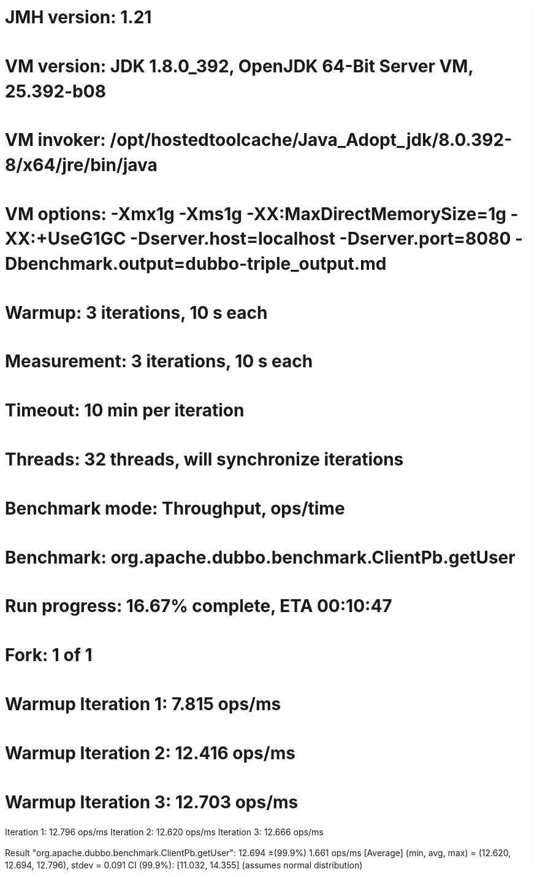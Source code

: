 
# JMH version: 1.21
# VM version: JDK 1.8.0_392, OpenJDK 64-Bit Server VM, 25.392-b08
# VM invoker: /opt/hostedtoolcache/Java_Adopt_jdk/8.0.392-8/x64/jre/bin/java
# VM options: -Xmx1g -Xms1g -XX:MaxDirectMemorySize=1g -XX:+UseG1GC -Dserver.host=localhost -Dserver.port=8080 -Dbenchmark.output=dubbo-triple_output.md
# Warmup: 3 iterations, 10 s each
# Measurement: 3 iterations, 10 s each
# Timeout: 10 min per iteration
# Threads: 32 threads, will synchronize iterations
# Benchmark mode: Throughput, ops/time
# Benchmark: org.apache.dubbo.benchmark.ClientPb.getUser

# Run progress: 16.67% complete, ETA 00:10:47
# Fork: 1 of 1
# Warmup Iteration   1: 7.815 ops/ms
# Warmup Iteration   2: 12.416 ops/ms
# Warmup Iteration   3: 12.703 ops/ms
Iteration   1: 12.796 ops/ms
Iteration   2: 12.620 ops/ms
Iteration   3: 12.666 ops/ms


Result "org.apache.dubbo.benchmark.ClientPb.getUser":
  12.694 ±(99.9%) 1.661 ops/ms [Average]
  (min, avg, max) = (12.620, 12.694, 12.796), stdev = 0.091
  CI (99.9%): [11.032, 14.355] (assumes normal distribution)

